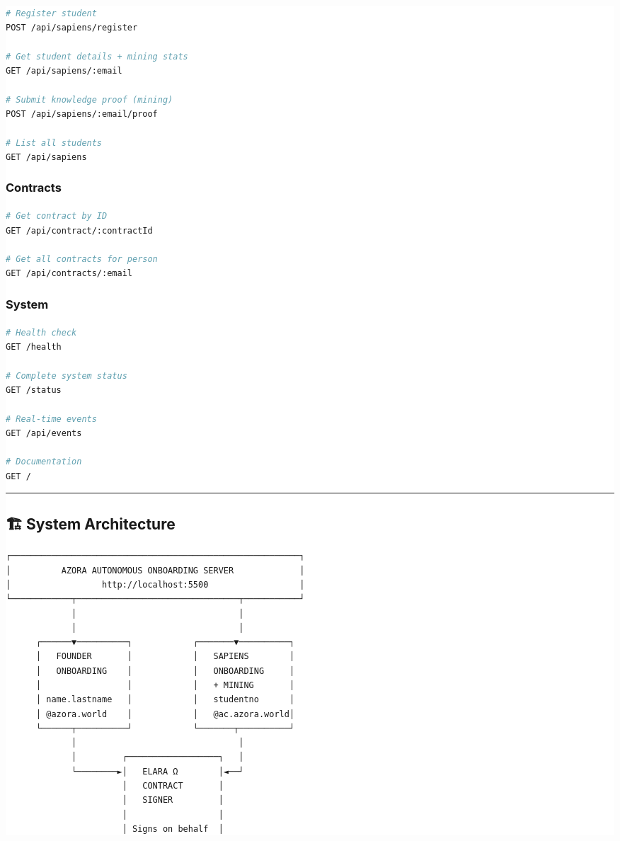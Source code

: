 ```bash
# Register student
POST /api/sapiens/register

# Get student details + mining stats
GET /api/sapiens/:email

# Submit knowledge proof (mining)
POST /api/sapiens/:email/proof

# List all students
GET /api/sapiens
```

### Contracts

```bash
# Get contract by ID
GET /api/contract/:contractId

# Get all contracts for person
GET /api/contracts/:email
```

### System

```bash
# Health check
GET /health

# Complete system status
GET /status

# Real-time events
GET /api/events

# Documentation
GET /
```

---

## 🏗️ System Architecture

```
┌─────────────────────────────────────────────────────────┐
│          AZORA AUTONOMOUS ONBOARDING SERVER             │
│                  http://localhost:5500                  │
└────────────┬────────────────────────────────┬───────────┘
             │                                │
             │                                │
      ┌──────▼──────────┐            ┌───────▼──────────┐
      │   FOUNDER       │            │   SAPIENS        │
      │   ONBOARDING    │            │   ONBOARDING     │
      │                 │            │   + MINING       │
      │ name.lastname   │            │   studentno      │
      │ @azora.world    │            │   @ac.azora.world│
      └──────┬──────────┘            └───────┬──────────┘
             │                                │
             │         ┌──────────────────┐   │
             └────────►│   ELARA Ω        │◄──┘
                       │   CONTRACT       │
                       │   SIGNER         │
                       │                  │
                       │ Signs on behalf  │
```